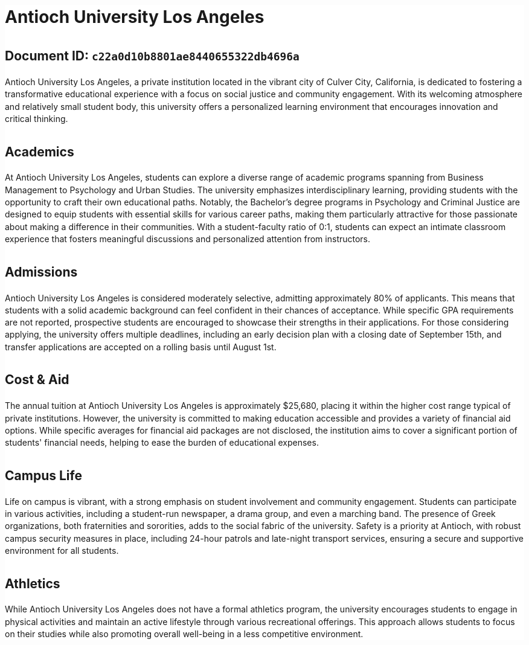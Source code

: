 # Antioch University Los Angeles

**Document ID:** `c22a0d10b8801ae8440655322db4696a`
---

Antioch University Los Angeles, a private institution located in the vibrant city of Culver City, California, is dedicated to fostering a transformative educational experience with a focus on social justice and community engagement. With its welcoming atmosphere and relatively small student body, this university offers a personalized learning environment that encourages innovation and critical thinking.

## Academics
At Antioch University Los Angeles, students can explore a diverse range of academic programs spanning from Business Management to Psychology and Urban Studies. The university emphasizes interdisciplinary learning, providing students with the opportunity to craft their own educational paths. Notably, the Bachelor’s degree programs in Psychology and Criminal Justice are designed to equip students with essential skills for various career paths, making them particularly attractive for those passionate about making a difference in their communities. With a student-faculty ratio of 0:1, students can expect an intimate classroom experience that fosters meaningful discussions and personalized attention from instructors.

## Admissions
Antioch University Los Angeles is considered moderately selective, admitting approximately 80% of applicants. This means that students with a solid academic background can feel confident in their chances of acceptance. While specific GPA requirements are not reported, prospective students are encouraged to showcase their strengths in their applications. For those considering applying, the university offers multiple deadlines, including an early decision plan with a closing date of September 15th, and transfer applications are accepted on a rolling basis until August 1st.

## Cost & Aid
The annual tuition at Antioch University Los Angeles is approximately $25,680, placing it within the higher cost range typical of private institutions. However, the university is committed to making education accessible and provides a variety of financial aid options. While specific averages for financial aid packages are not disclosed, the institution aims to cover a significant portion of students' financial needs, helping to ease the burden of educational expenses.

## Campus Life
Life on campus is vibrant, with a strong emphasis on student involvement and community engagement. Students can participate in various activities, including a student-run newspaper, a drama group, and even a marching band. The presence of Greek organizations, both fraternities and sororities, adds to the social fabric of the university. Safety is a priority at Antioch, with robust campus security measures in place, including 24-hour patrols and late-night transport services, ensuring a secure and supportive environment for all students.

## Athletics
While Antioch University Los Angeles does not have a formal athletics program, the university encourages students to engage in physical activities and maintain an active lifestyle through various recreational offerings. This approach allows students to focus on their studies while also promoting overall well-being in a less competitive environment.
